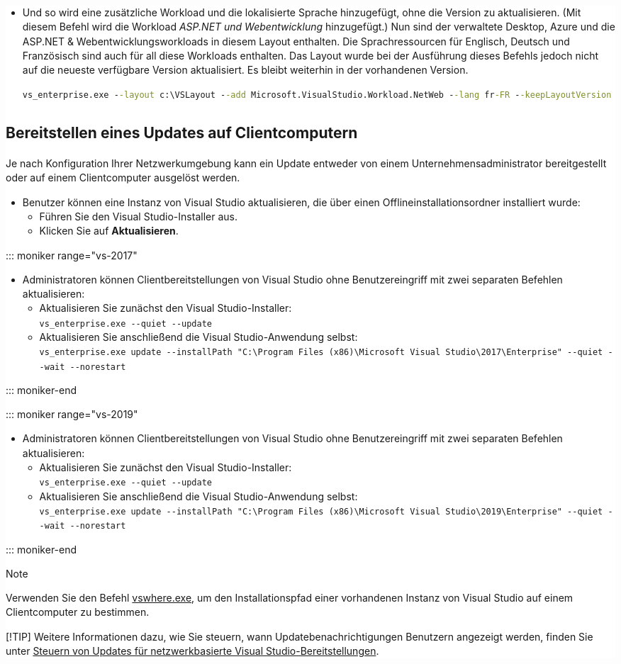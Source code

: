 * Und so wird eine zusätzliche Workload und die lokalisierte Sprache hinzugefügt, ohne die Version zu aktualisieren. (Mit diesem Befehl wird die Workload *ASP.NET und Webentwicklung* hinzugefügt.)  Nun sind der verwaltete Desktop, Azure und die ASP.NET & Webentwicklungsworkloads in diesem Layout enthalten. Die Sprachressourcen für Englisch, Deutsch und Französisch sind auch für all diese Workloads enthalten.  Das Layout wurde bei der Ausführung dieses Befehls jedoch nicht auf die neueste verfügbare Version aktualisiert. Es bleibt weiterhin in der vorhandenen Version.

  ```cmd
  vs_enterprise.exe --layout c:\VSLayout --add Microsoft.VisualStudio.Workload.NetWeb --lang fr-FR --keepLayoutVersion
  ```

## <a name="deploy-an-update-to-client-machines"></a>Bereitstellen eines Updates auf Clientcomputern

Je nach Konfiguration Ihrer Netzwerkumgebung kann ein Update entweder von einem Unternehmensadministrator bereitgestellt oder auf einem Clientcomputer ausgelöst werden.

* Benutzer können eine Instanz von Visual Studio aktualisieren, die über einen Offlineinstallationsordner installiert wurde:
  * Führen Sie den Visual Studio-Installer aus.
  * Klicken Sie auf **Aktualisieren**.

::: moniker range="vs-2017"

* Administratoren können Clientbereitstellungen von Visual Studio ohne Benutzereingriff mit zwei separaten Befehlen aktualisieren:
  * Aktualisieren Sie zunächst den Visual Studio-Installer: <br>```vs_enterprise.exe --quiet --update```
  * Aktualisieren Sie anschließend die Visual Studio-Anwendung selbst: <br>```vs_enterprise.exe update --installPath "C:\Program Files (x86)\Microsoft Visual Studio\2017\Enterprise" --quiet --wait --norestart```

::: moniker-end

::: moniker range="vs-2019"

* Administratoren können Clientbereitstellungen von Visual Studio ohne Benutzereingriff mit zwei separaten Befehlen aktualisieren:
  * Aktualisieren Sie zunächst den Visual Studio-Installer: <br>```vs_enterprise.exe --quiet --update```
  * Aktualisieren Sie anschließend die Visual Studio-Anwendung selbst: <br>```vs_enterprise.exe update --installPath "C:\Program Files (x86)\Microsoft Visual Studio\2019\Enterprise" --quiet --wait --norestart```

::: moniker-end

> [!NOTE]
> Verwenden Sie den Befehl [vswhere.exe](tools-for-managing-visual-studio-instances.md), um den Installationspfad einer vorhandenen Instanz von Visual Studio auf einem Clientcomputer zu bestimmen.
>
> [!TIP]
> Weitere Informationen dazu, wie Sie steuern, wann Updatebenachrichtigungen Benutzern angezeigt werden, finden Sie unter [Steuern von Updates für netzwerkbasierte Visual Studio-Bereitstellungen](controlling-updates-to-visual-studio-deployments.md).
